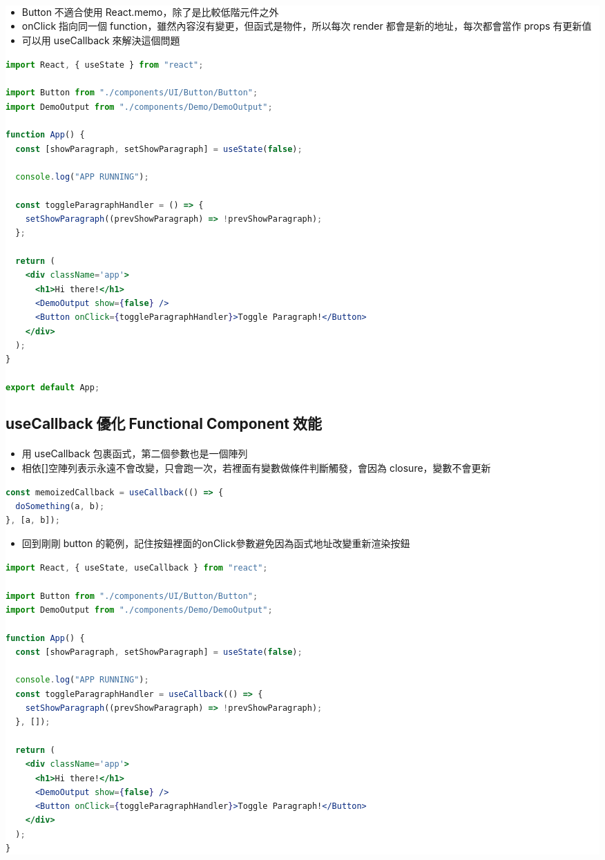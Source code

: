 - Button 不適合使用 React.memo，除了是比較低階元件之外
- onClick 指向同一個 function，雖然內容沒有變更，但函式是物件，所以每次 render 都會是新的地址，每次都會當作 props 有更新值
- 可以用 useCallback 來解決這個問題

```jsx
import React, { useState } from "react";

import Button from "./components/UI/Button/Button";
import DemoOutput from "./components/Demo/DemoOutput";

function App() {
  const [showParagraph, setShowParagraph] = useState(false);

  console.log("APP RUNNING");

  const toggleParagraphHandler = () => {
    setShowParagraph((prevShowParagraph) => !prevShowParagraph);
  };

  return (
    <div className='app'>
      <h1>Hi there!</h1>
      <DemoOutput show={false} />
      <Button onClick={toggleParagraphHandler}>Toggle Paragraph!</Button>
    </div>
  );
}

export default App;
```

## useCallback 優化 Functional Component 效能

- 用 useCallback 包裹函式，第二個參數也是一個陣列
- 相依[]空陣列表示永遠不會改變，只會跑一次，若裡面有變數做條件判斷觸發，會因為 closure，變數不會更新

```jsx
const memoizedCallback = useCallback(() => {
  doSomething(a, b);
}, [a, b]);
```

- 回到剛剛 button 的範例，記住按鈕裡面的onClick參數避免因為函式地址改變重新渲染按鈕

```jsx
import React, { useState, useCallback } from "react";

import Button from "./components/UI/Button/Button";
import DemoOutput from "./components/Demo/DemoOutput";

function App() {
  const [showParagraph, setShowParagraph] = useState(false);

  console.log("APP RUNNING");
  const toggleParagraphHandler = useCallback(() => {
    setShowParagraph((prevShowParagraph) => !prevShowParagraph);
  }, []);

  return (
    <div className='app'>
      <h1>Hi there!</h1>
      <DemoOutput show={false} />
      <Button onClick={toggleParagraphHandler}>Toggle Paragraph!</Button>
    </div>
  );
}
```